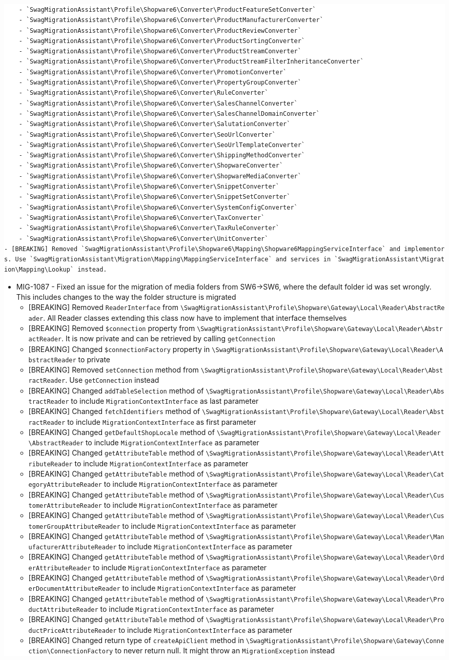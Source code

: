         - `SwagMigrationAssistant\Profile\Shopware6\Converter\ProductFeatureSetConverter`
        - `SwagMigrationAssistant\Profile\Shopware6\Converter\ProductManufacturerConverter`
        - `SwagMigrationAssistant\Profile\Shopware6\Converter\ProductReviewConverter`
        - `SwagMigrationAssistant\Profile\Shopware6\Converter\ProductSortingConverter`
        - `SwagMigrationAssistant\Profile\Shopware6\Converter\ProductStreamConverter`
        - `SwagMigrationAssistant\Profile\Shopware6\Converter\ProductStreamFilterInheritanceConverter`
        - `SwagMigrationAssistant\Profile\Shopware6\Converter\PromotionConverter`
        - `SwagMigrationAssistant\Profile\Shopware6\Converter\PropertyGroupConverter`
        - `SwagMigrationAssistant\Profile\Shopware6\Converter\RuleConverter`
        - `SwagMigrationAssistant\Profile\Shopware6\Converter\SalesChannelConverter`
        - `SwagMigrationAssistant\Profile\Shopware6\Converter\SalesChannelDomainConverter`
        - `SwagMigrationAssistant\Profile\Shopware6\Converter\SalutationConverter`
        - `SwagMigrationAssistant\Profile\Shopware6\Converter\SeoUrlConverter`
        - `SwagMigrationAssistant\Profile\Shopware6\Converter\SeoUrlTemplateConverter`
        - `SwagMigrationAssistant\Profile\Shopware6\Converter\ShippingMethodConverter`
        - `SwagMigrationAssistant\Profile\Shopware6\Converter\ShopwareConverter`
        - `SwagMigrationAssistant\Profile\Shopware6\Converter\ShopwareMediaConverter`
        - `SwagMigrationAssistant\Profile\Shopware6\Converter\SnippetConverter`
        - `SwagMigrationAssistant\Profile\Shopware6\Converter\SnippetSetConverter`
        - `SwagMigrationAssistant\Profile\Shopware6\Converter\SystemConfigConverter`
        - `SwagMigrationAssistant\Profile\Shopware6\Converter\TaxConverter`
        - `SwagMigrationAssistant\Profile\Shopware6\Converter\TaxRuleConverter`
        - `SwagMigrationAssistant\Profile\Shopware6\Converter\UnitConverter`
    - [BREAKING] Removed `SwagMigrationAssistant\Profile\Shopware6\Mapping\Shopware6MappingServiceInterface` and implementors. Use `SwagMigrationAssistant\Migration\Mapping\MappingServiceInterface` and services in `SwagMigrationAssistant\Migration\Mapping\Lookup` instead.
- MIG-1087 - Fixed an issue for the migration of media folders from SW6->SW6, where the default folder id was set wrongly. This includes changes to the way the folder structure is migrated
    - [BREAKING] Removed `ReaderInterface` from `\SwagMigrationAssistant\Profile\Shopware\Gateway\Local\Reader\AbstractReader`. All Reader classes extending this class now have to implement that interface themselves
    - [BREAKING] Removed `$connection` property from `\SwagMigrationAssistant\Profile\Shopware\Gateway\Local\Reader\AbstractReader`. It is now private and can be retrieved by calling `getConnection`
    - [BREAKING] Changed `$connectionFactory` property in `\SwagMigrationAssistant\Profile\Shopware\Gateway\Local\Reader\AbstractReader` to private
    - [BREAKING] Removed `setConnection` method from `\SwagMigrationAssistant\Profile\Shopware\Gateway\Local\Reader\AbstractReader`. Use `getConnection` instead
    - [BREAKING] Changed `addTableSelection` method of `\SwagMigrationAssistant\Profile\Shopware\Gateway\Local\Reader\AbstractReader` to include `MigrationContextInterface` as last parameter
    - [BREAKING] Changed `fetchIdentifiers` method of `\SwagMigrationAssistant\Profile\Shopware\Gateway\Local\Reader\AbstractReader` to include `MigrationContextInterface` as first parameter
    - [BREAKING] Changed `getDefaultShopLocale` method of `\SwagMigrationAssistant\Profile\Shopware\Gateway\Local\Reader\AbstractReader` to include `MigrationContextInterface` as parameter
    - [BREAKING] Changed `getAttributeTable` method of `\SwagMigrationAssistant\Profile\Shopware\Gateway\Local\Reader\AttributeReader` to include `MigrationContextInterface` as parameter
    - [BREAKING] Changed `getAttributeTable` method of `\SwagMigrationAssistant\Profile\Shopware\Gateway\Local\Reader\CategoryAttributeReader` to include `MigrationContextInterface` as parameter
    - [BREAKING] Changed `getAttributeTable` method of `\SwagMigrationAssistant\Profile\Shopware\Gateway\Local\Reader\CustomerAttributeReader` to include `MigrationContextInterface` as parameter
    - [BREAKING] Changed `getAttributeTable` method of `\SwagMigrationAssistant\Profile\Shopware\Gateway\Local\Reader\CustomerGroupAttributeReader` to include `MigrationContextInterface` as parameter
    - [BREAKING] Changed `getAttributeTable` method of `\SwagMigrationAssistant\Profile\Shopware\Gateway\Local\Reader\ManufacturerAttributeReader` to include `MigrationContextInterface` as parameter
    - [BREAKING] Changed `getAttributeTable` method of `\SwagMigrationAssistant\Profile\Shopware\Gateway\Local\Reader\OrderAttributeReader` to include `MigrationContextInterface` as parameter
    - [BREAKING] Changed `getAttributeTable` method of `\SwagMigrationAssistant\Profile\Shopware\Gateway\Local\Reader\OrderDocumentAttributeReader` to include `MigrationContextInterface` as parameter
    - [BREAKING] Changed `getAttributeTable` method of `\SwagMigrationAssistant\Profile\Shopware\Gateway\Local\Reader\ProductAttributeReader` to include `MigrationContextInterface` as parameter
    - [BREAKING] Changed `getAttributeTable` method of `\SwagMigrationAssistant\Profile\Shopware\Gateway\Local\Reader\ProductPriceAttributeReader` to include `MigrationContextInterface` as parameter
    - [BREAKING] Changed return type of `createApiClient` method in `\SwagMigrationAssistant\Profile\Shopware\Gateway\Connection\ConnectionFactory` to never return null. It might throw an `MigrationException` instead